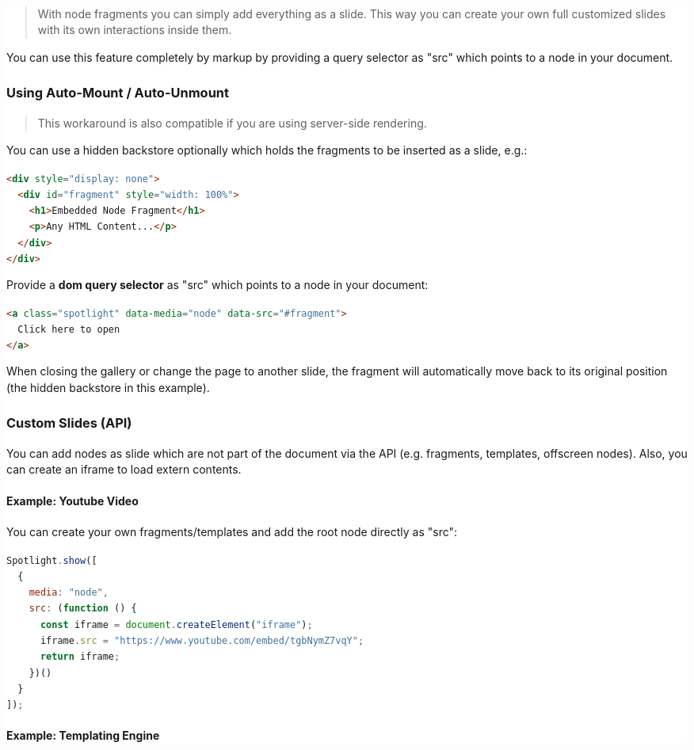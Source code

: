 > With node fragments you can simply add everything as a slide. This way you can create your own full customized slides with its own interactions inside them.

You can use this feature completely by markup by providing a query selector as "src" which points to a node in your document.

### Using Auto-Mount / Auto-Unmount

> This workaround is also compatible if you are using server-side rendering.

You can use a hidden backstore optionally which holds the fragments to be inserted as a slide, e.g.:

```html
<div style="display: none">
  <div id="fragment" style="width: 100%">
    <h1>Embedded Node Fragment</h1>
    <p>Any HTML Content...</p>
  </div>
</div>
```

Provide a **dom query selector** as "src" which points to a node in your document:

```html
<a class="spotlight" data-media="node" data-src="#fragment">
  Click here to open
</a>
```

When closing the gallery or change the page to another slide, the fragment will automatically move back to its original position (the hidden backstore in this example).

### Custom Slides (API)

You can add nodes as slide which are not part of the document via the API (e.g. fragments, templates, offscreen nodes). Also, you can create an iframe to load extern contents.

#### Example: Youtube Video

You can create your own fragments/templates and add the root node directly as "src":

```js
Spotlight.show([
  {
    media: "node",
    src: (function () {
      const iframe = document.createElement("iframe");
      iframe.src = "https://www.youtube.com/embed/tgbNymZ7vqY";
      return iframe;
    })()
  }
]);
```

#### Example: Templating Engine
